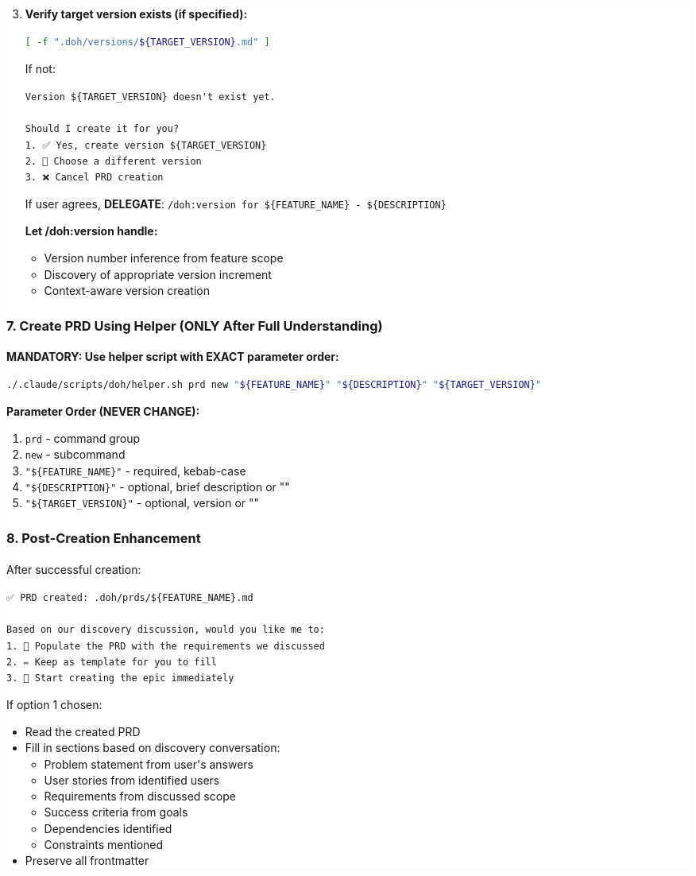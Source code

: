 3. **Verify target version exists (if specified):**
   ```bash
   [ -f ".doh/versions/${TARGET_VERSION}.md" ]
   ```
   If not: 
   ```
   Version ${TARGET_VERSION} doesn't exist yet.
   
   Should I create it for you?
   1. ✅ Yes, create version ${TARGET_VERSION}
   2. 🔄 Choose a different version
   3. ❌ Cancel PRD creation
   ```
   
   If user agrees, **DELEGATE**: `/doh:version for ${FEATURE_NAME} - ${DESCRIPTION}`
   
   **Let /doh:version handle:**
   - Version number inference from feature scope
   - Discovery of appropriate version increment
   - Context-aware version creation

### 7. Create PRD Using Helper (ONLY After Full Understanding)

**MANDATORY: Use helper script with EXACT parameter order:**

```bash
./.claude/scripts/doh/helper.sh prd new "${FEATURE_NAME}" "${DESCRIPTION}" "${TARGET_VERSION}"
```

**Parameter Order (NEVER CHANGE):**
1. `prd` - command group
2. `new` - subcommand  
3. `"${FEATURE_NAME}"` - required, kebab-case
4. `"${DESCRIPTION}"` - optional, brief description or ""
5. `"${TARGET_VERSION}"` - optional, version or ""

### 8. Post-Creation Enhancement

After successful creation:

```
✅ PRD created: .doh/prds/${FEATURE_NAME}.md

Based on our discovery discussion, would you like me to:
1. 📝 Populate the PRD with the requirements we discussed
2. ✏️ Keep as template for you to fill
3. 🚀 Start creating the epic immediately
```

If option 1 chosen:
- Read the created PRD
- Fill in sections based on discovery conversation:
  - Problem statement from user's answers
  - User stories from identified users
  - Requirements from discussed scope
  - Success criteria from goals
  - Dependencies identified
  - Constraints mentioned
- Preserve all frontmatter
